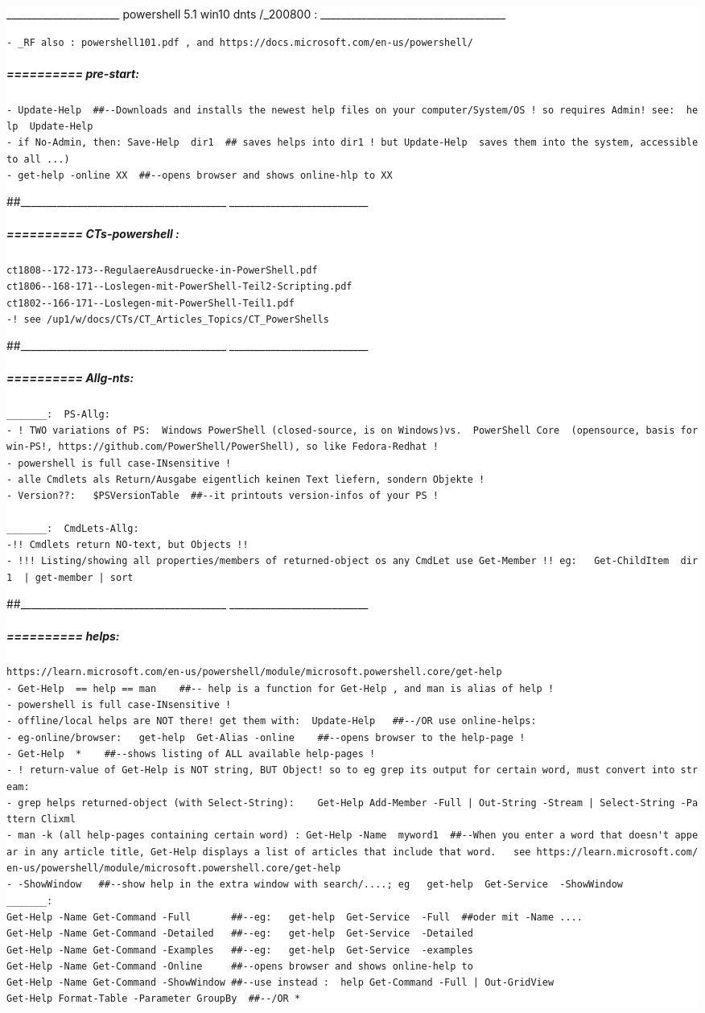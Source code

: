 ______________________ powershell 5.1 win10 dnts /_200800 :   ____________________________________

    - _RF also : powershell101.pdf , and https://docs.microsoft.com/en-us/powershell/


#####  ==========  pre-start:
	- Update-Help  ##--Downloads and installs the newest help files on your computer/System/OS ! so requires Admin! see:  help  Update-Help
	- if No-Admin, then: Save-Help  dir1  ## saves helps into dir1 ! but Update-Help  saves them into the system, accessible to all ...)
	- get-help -online XX  ##--opens browser and shows online-hlp to XX
##________________________________________  ___________________________


#####  ==========  CTs-powershell :

	ct1808--172-173--RegulaereAusdruecke-in-PowerShell.pdf
	ct1806--168-171--Loslegen-mit-PowerShell-Teil2-Scripting.pdf
	ct1802--166-171--Loslegen-mit-PowerShell-Teil1.pdf
	-! see /up1/w/docs/CTs/CT_Articles_Topics/CT_PowerShells 
##________________________________________  ___________________________


#####  ==========  Allg-nts:

	_______:  PS-Allg:
	- ! TWO variations of PS:  Windows PowerShell (closed-source, is on Windows)vs.  PowerShell Core  (opensource, basis for win-PS!, https://github.com/PowerShell/PowerShell), so like Fedora-Redhat !
	- powershell is full case-INsensitive !
	- alle Cmdlets als Return/Ausgabe eigentlich keinen Text liefern, sondern Objekte !
	- Version??:   $PSVersionTable  ##--it printouts version-infos of your PS !
	
	_______:  CmdLets-Allg:
	-!! Cmdlets return NO-text, but Objects !!
	- !!! Listing/showing all properties/members of returned-object os any CmdLet use Get-Member !! eg:   Get-ChildItem  dir1  | get-member | sort
##________________________________________  ___________________________


#####  ==========  helps:
	https://learn.microsoft.com/en-us/powershell/module/microsoft.powershell.core/get-help
	- Get-Help  == help == man    ##-- help is a function for Get-Help , and man is alias of help !
	- powershell is full case-INsensitive !
	- offline/local helps are NOT there! get them with:  Update-Help   ##--/OR use online-helps:
	- eg-online/browser:   get-help  Get-Alias -online    ##--opens browser to the help-page !
	- Get-Help  *    ##--shows listing of ALL available help-pages !
	- ! return-value of Get-Help is NOT string, BUT Object! so to eg grep its output for certain word, must convert into stream:
	- grep helps returned-object (with Select-String):    Get-Help Add-Member -Full | Out-String -Stream | Select-String -Pattern Clixml
	- man -k (all help-pages containing certain word) : Get-Help -Name  myword1  ##--When you enter a word that doesn't appear in any article title, Get-Help displays a list of articles that include that word.   see https://learn.microsoft.com/en-us/powershell/module/microsoft.powershell.core/get-help	
	- -ShowWindow   ##--show help in the extra window with search/....; eg   get-help  Get-Service  -ShowWindow
	_______:  
	Get-Help -Name Get-Command -Full       ##--eg:   get-help  Get-Service  -Full  ##oder mit -Name ....
	Get-Help -Name Get-Command -Detailed   ##--eg:   get-help  Get-Service  -Detailed
	Get-Help -Name Get-Command -Examples   ##--eg:   get-help  Get-Service  -examples
	Get-Help -Name Get-Command -Online     ##--opens browser and shows online-help to 
	Get-Help -Name Get-Command -ShowWindow ##--use instead :  help Get-Command -Full | Out-GridView
	Get-Help Format-Table -Parameter GroupBy  ##--/OR *
